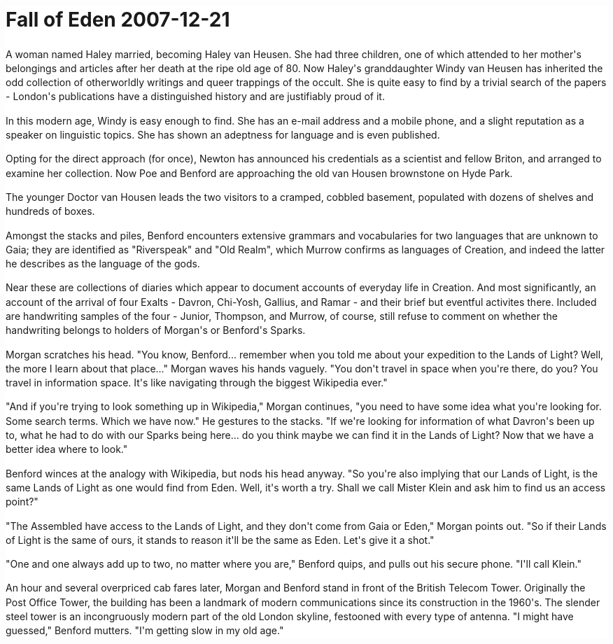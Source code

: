 


# Fall of Eden 2007-12-21

A woman named Haley married, becoming Haley van Heusen. She had three children, one of which attended to her mother's belongings and articles after her death at the ripe old age of 80. Now Haley's granddaughter Windy van Heusen has inherited the odd collection of otherworldly writings and queer trappings of the occult. She is quite easy to find by a trivial search of the papers - London's publications have a distinguished history and are justifiably proud of it.

In this modern age, Windy is easy enough to find. She has an e-mail address and a mobile phone, and a slight reputation as a speaker on linguistic topics. She has shown an adeptness for language and is even published.

Opting for the direct approach (for once), Newton has announced his credentials as a scientist and fellow Briton, and arranged to examine her collection. Now Poe and Benford are approaching the old van Housen brownstone on Hyde Park.

The younger Doctor van Housen leads the two visitors to a cramped, cobbled basement, populated with dozens of shelves and hundreds of boxes.

Amongst the stacks and piles, Benford encounters extensive grammars and vocabularies for two languages that are unknown to Gaia; they are identified as "Riverspeak" and "Old Realm", which Murrow confirms as languages of Creation, and indeed the latter he describes as the language of the gods.

Near these are collections of diaries which appear to document accounts of everyday life in Creation. And most significantly, an account of the arrival of four Exalts - Davron, Chi-Yosh, Gallius, and Ramar - and their brief but eventful activites there. Included are handwriting samples of the four - Junior, Thompson, and Murrow, of course, still refuse to comment on whether the handwriting belongs to holders of Morgan's or Benford's Sparks.

Morgan scratches his head. "You know, Benford... remember when you told me about your expedition to the Lands of Light? Well, the more I learn about that place..." Morgan waves his hands vaguely. "You don't travel in space when you're there, do you? You travel in information space. It's like navigating through the biggest Wikipedia ever."

"And if you're trying to look something up in Wikipedia," Morgan continues, "you need to have some idea what you're looking for. Some search terms. Which we have now." He gestures to the stacks. "If we're looking for information of what Davron's been up to, what he had to do with our Sparks being here... do you think maybe we can find it in the Lands of Light? Now that we have a better idea where to look."

Benford winces at the analogy with Wikipedia, but nods his head anyway. "So you're also implying that our Lands of Light, is the same Lands of Light as one would find from Eden. Well, it's worth a try. Shall we call Mister Klein and ask him to find us an access point?"

"The Assembled have access to the Lands of Light, and they don't come from Gaia or Eden," Morgan points out. "So if their Lands of Light is the same of ours, it stands to reason it'll be the same as Eden. Let's give it a shot."

"One and one always add up to two, no matter where you are," Benford quips, and pulls out his secure phone. "I'll call Klein."

An hour and several overpriced cab fares later, Morgan and Benford stand in front of the British Telecom Tower. Originally the Post Office Tower, the building has been a landmark of modern communications since its construction in the 1960's. The slender steel tower is an incongruously modern part of the old London skyline, festooned with every type of antenna. "I might have guessed," Benford mutters. "I'm getting slow in my old age."
